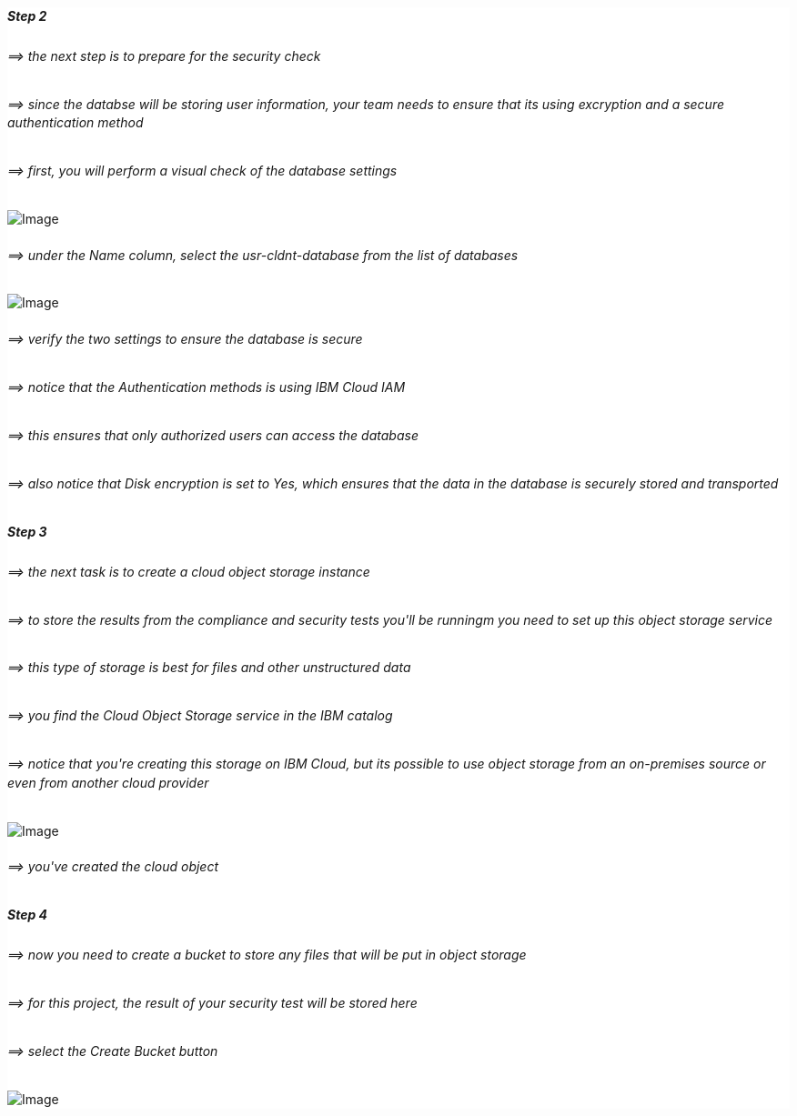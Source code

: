 ##### Step 2
###### ==> the next step is to prepare for the security check
###### ==> since the databse will be storing user information, your team needs to ensure that its using excryption and a secure authentication method
###### ==> first, you will perform a visual check of the database settings
![Image](https://github.com/user-attachments/assets/9e34f805-8a38-4d7c-9509-9fc79b9cde1b)

###### ==> under the Name column, select the usr-cldnt-database from the list of databases
![Image](https://github.com/user-attachments/assets/07ab4f43-f8ee-40e1-914d-5535c1dd8e54)

###### ==> verify the two settings to ensure the database is secure
###### ==> notice that the Authentication methods is using IBM Cloud IAM
###### ==> this ensures that only authorized users can access the database
###### ==> also notice that Disk encryption is set to Yes, which ensures that the data in the database is securely stored and transported

##### Step 3
###### ==> the next task is to create a cloud object storage instance
###### ==> to store the results from the compliance and security tests you'll be runningm you need to set up this object storage service
###### ==> this type of storage is best for files and other unstructured data
###### ==> you find the Cloud Object Storage service in the IBM catalog
###### ==> notice that you're creating this storage on IBM Cloud, but its possible to use object storage from an on-premises source or even from another cloud provider
![Image](https://github.com/user-attachments/assets/319b14e6-6e7e-4b4e-a9ba-d0d520ed3591)

###### ==> you've created the cloud object

##### Step 4
###### ==> now you need to create a bucket to store any files that will be put in object storage
###### ==> for this project, the result of your security test will be stored here
###### ==> select the Create Bucket button
![Image](https://github.com/user-attachments/assets/815800fa-2639-405c-aa1d-f896441415b8)
